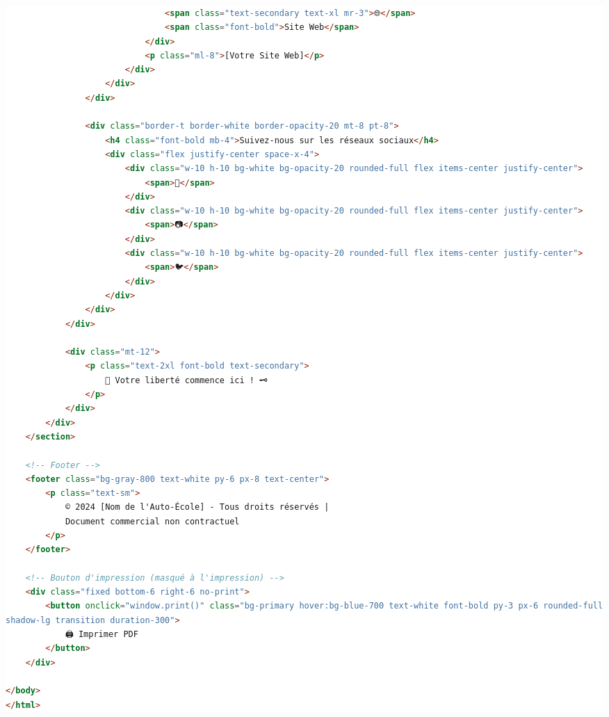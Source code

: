```html
                                <span class="text-secondary text-xl mr-3">🌐</span>
                                <span class="font-bold">Site Web</span>
                            </div>
                            <p class="ml-8">[Votre Site Web]</p>
                        </div>
                    </div>
                </div>
                
                <div class="border-t border-white border-opacity-20 mt-8 pt-8">
                    <h4 class="font-bold mb-4">Suivez-nous sur les réseaux sociaux</h4>
                    <div class="flex justify-center space-x-4">
                        <div class="w-10 h-10 bg-white bg-opacity-20 rounded-full flex items-center justify-center">
                            <span>📘</span>
                        </div>
                        <div class="w-10 h-10 bg-white bg-opacity-20 rounded-full flex items-center justify-center">
                            <span>📷</span>
                        </div>
                        <div class="w-10 h-10 bg-white bg-opacity-20 rounded-full flex items-center justify-center">
                            <span>🐦</span>
                        </div>
                    </div>
                </div>
            </div>
            
            <div class="mt-12">
                <p class="text-2xl font-bold text-secondary">
                    🚗 Votre liberté commence ici ! 🗝️
                </p>
            </div>
        </div>
    </section>

    <!-- Footer -->
    <footer class="bg-gray-800 text-white py-6 px-8 text-center">
        <p class="text-sm">
            © 2024 [Nom de l'Auto-École] - Tous droits réservés | 
            Document commercial non contractuel
        </p>
    </footer>

    <!-- Bouton d'impression (masqué à l'impression) -->
    <div class="fixed bottom-6 right-6 no-print">
        <button onclick="window.print()" class="bg-primary hover:bg-blue-700 text-white font-bold py-3 px-6 rounded-full shadow-lg transition duration-300">
            🖨️ Imprimer PDF
        </button>
    </div>

</body>
</html>
```
